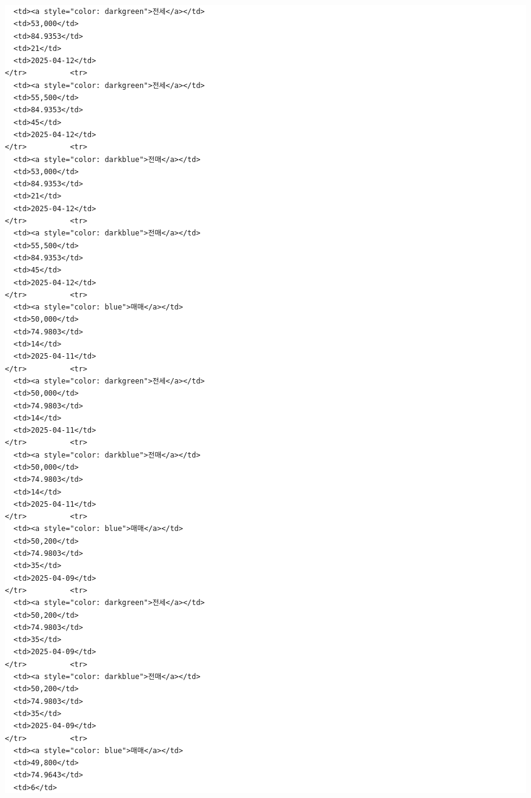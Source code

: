       <td><a style="color: darkgreen">전세</a></td>
      <td>53,000</td>
      <td>84.9353</td>
      <td>21</td>
      <td>2025-04-12</td>
    </tr>          <tr>
      <td><a style="color: darkgreen">전세</a></td>
      <td>55,500</td>
      <td>84.9353</td>
      <td>45</td>
      <td>2025-04-12</td>
    </tr>          <tr>
      <td><a style="color: darkblue">전매</a></td>
      <td>53,000</td>
      <td>84.9353</td>
      <td>21</td>
      <td>2025-04-12</td>
    </tr>          <tr>
      <td><a style="color: darkblue">전매</a></td>
      <td>55,500</td>
      <td>84.9353</td>
      <td>45</td>
      <td>2025-04-12</td>
    </tr>          <tr>
      <td><a style="color: blue">매매</a></td>
      <td>50,000</td>
      <td>74.9803</td>
      <td>14</td>
      <td>2025-04-11</td>
    </tr>          <tr>
      <td><a style="color: darkgreen">전세</a></td>
      <td>50,000</td>
      <td>74.9803</td>
      <td>14</td>
      <td>2025-04-11</td>
    </tr>          <tr>
      <td><a style="color: darkblue">전매</a></td>
      <td>50,000</td>
      <td>74.9803</td>
      <td>14</td>
      <td>2025-04-11</td>
    </tr>          <tr>
      <td><a style="color: blue">매매</a></td>
      <td>50,200</td>
      <td>74.9803</td>
      <td>35</td>
      <td>2025-04-09</td>
    </tr>          <tr>
      <td><a style="color: darkgreen">전세</a></td>
      <td>50,200</td>
      <td>74.9803</td>
      <td>35</td>
      <td>2025-04-09</td>
    </tr>          <tr>
      <td><a style="color: darkblue">전매</a></td>
      <td>50,200</td>
      <td>74.9803</td>
      <td>35</td>
      <td>2025-04-09</td>
    </tr>          <tr>
      <td><a style="color: blue">매매</a></td>
      <td>49,800</td>
      <td>74.9643</td>
      <td>6</td>